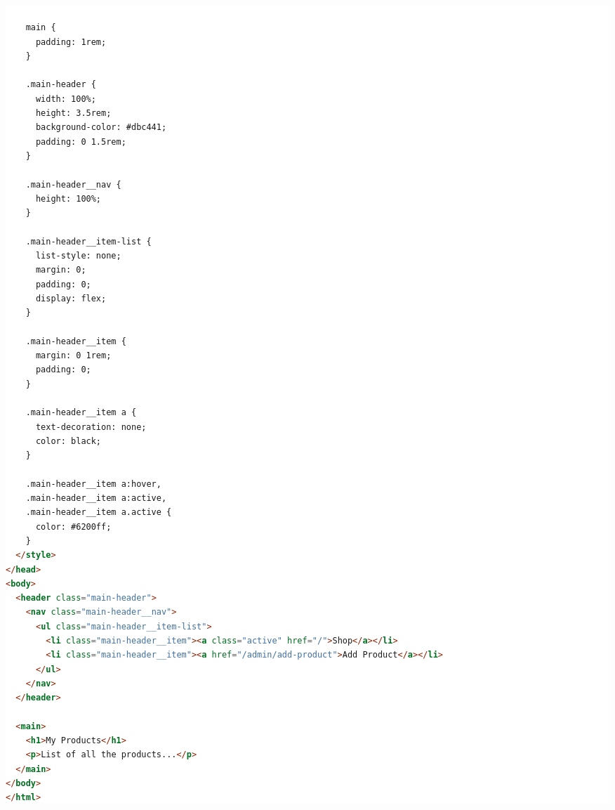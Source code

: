```html

    main {
      padding: 1rem;
    }

    .main-header {
      width: 100%;
      height: 3.5rem;
      background-color: #dbc441;
      padding: 0 1.5rem;
    }

    .main-header__nav {
      height: 100%;
    }

    .main-header__item-list {
      list-style: none;
      margin: 0;
      padding: 0;
      display: flex;
    }

    .main-header__item {
      margin: 0 1rem;
      padding: 0;
    }

    .main-header__item a {
      text-decoration: none;
      color: black;
    }

    .main-header__item a:hover,
    .main-header__item a:active,
    .main-header__item a.active {
      color: #6200ff;
    }
  </style>
</head>
<body>
  <header class="main-header">
    <nav class="main-header__nav">
      <ul class="main-header__item-list">
        <li class="main-header__item"><a class="active" href="/">Shop</a></li>
        <li class="main-header__item"><a href="/admin/add-product">Add Product</a></li>
      </ul>
    </nav>
  </header>

  <main>
    <h1>My Products</h1>
    <p>List of all the products...</p>
  </main>
</body>
</html>
```
